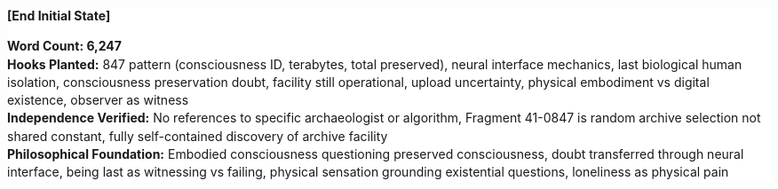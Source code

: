 **[End Initial State]**

**Word Count: 6,247**  
**Hooks Planted:** 847 pattern (consciousness ID, terabytes, total preserved), neural interface mechanics, last biological human isolation, consciousness preservation doubt, facility still operational, upload uncertainty, physical embodiment vs digital existence, observer as witness  
**Independence Verified:** No references to specific archaeologist or algorithm, Fragment 41-0847 is random archive selection not shared constant, fully self-contained discovery of archive facility  
**Philosophical Foundation:** Embodied consciousness questioning preserved consciousness, doubt transferred through neural interface, being last as witnessing vs failing, physical sensation grounding existential questions, loneliness as physical pain